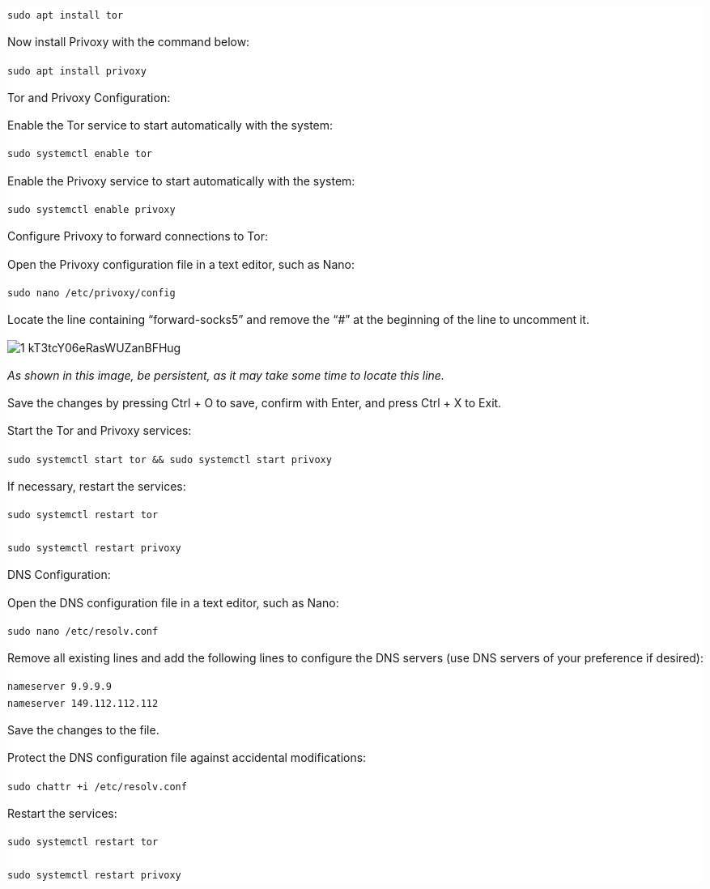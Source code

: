     sudo apt install tor

Now install Privoxy with the command below:

    sudo apt install privoxy

Tor and Privoxy Configuration:

Enable the Tor service to start automatically with the system:

    sudo systemctl enable tor

Enable the Privoxy service to start automatically with the system:

    sudo systemctl enable privoxy

Configure Privoxy to forward connections to Tor:

Open the Privoxy configuration file in a text editor, such as Nano:

    sudo nano /etc/privoxy/config

Locate the line containing “forward-socks5” and remove the “#” at the beginning of the line to uncomment it.

![1 kT3tcY06eRasWUZanBFHug](https://miro.medium.com/v2/resize:fit:720/format:webp/1*kT3tcY06eRasWUZanBFHug.png)

<em>As shown in this image, be persistent, as it may take some time to locate this line.</em>

Save the changes by pressing Ctrl + O to save, confirm with Enter, and press Ctrl + X to Exit.

Start the Tor and Privoxy services:

    sudo systemctl start tor && sudo systemctl start privoxy

If necessary, restart the services:

    sudo systemctl restart tor

    sudo systemctl restart privoxy

DNS Configuration:

Open the DNS configuration file in a text editor, such as Nano:

    sudo nano /etc/resolv.conf

Remove all existing lines and add the following lines to configure the DNS servers (use DNS servers of your preference if desired):

    nameserver 9.9.9.9
    nameserver 149.112.112.112

Save the changes to the file.

Protect the DNS configuration file against accidental modifications:

    sudo chattr +i /etc/resolv.conf

Restart the services:

    sudo systemctl restart tor

    sudo systemctl restart privoxy
